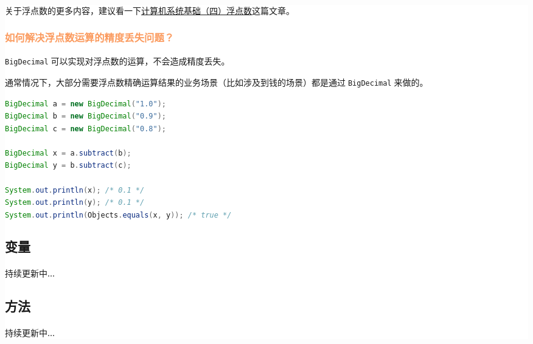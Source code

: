 关于浮点数的更多内容，建议看一下[计算机系统基础（四）浮点数](http://kaito-kidd.com/2018/08/08/computer-system-float-point/)这篇文章。

### <span style="color: #fb9b5f">如何解决浮点数运算的精度丢失问题？</span>

`BigDecimal` 可以实现对浮点数的运算，不会造成精度丢失。

通常情况下，大部分需要浮点数精确运算结果的业务场景（比如涉及到钱的场景）都是通过 `BigDecimal` 来做的。

```java
BigDecimal a = new BigDecimal("1.0");
BigDecimal b = new BigDecimal("0.9");
BigDecimal c = new BigDecimal("0.8");

BigDecimal x = a.subtract(b);
BigDecimal y = b.subtract(c);

System.out.println(x); /* 0.1 */
System.out.println(y); /* 0.1 */
System.out.println(Objects.equals(x, y)); /* true */
```

## 变量

持续更新中...

## 方法

持续更新中...
